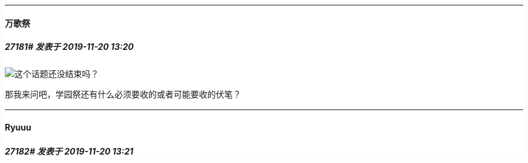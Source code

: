 



-----

####  万歌祭  
##### 27181#       发表于 2019-11-20 13:20



<img src="https://static.saraba1st.com/image/smiley/face2017/001.png" referrerpolicy="no-referrer">这个话题还没结束吗？

那我来问吧，学园祭还有什么必须要收的或者可能要收的伏笔？







-----

####  Ryuuu  
##### 27182#       发表于 2019-11-20 13:21




